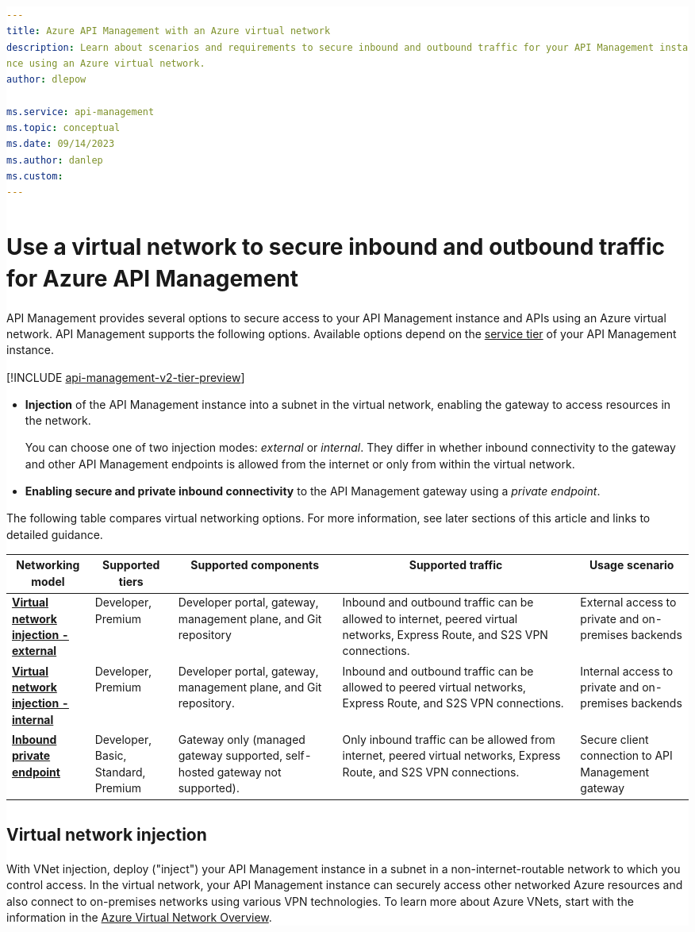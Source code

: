```yaml
---
title: Azure API Management with an Azure virtual network
description: Learn about scenarios and requirements to secure inbound and outbound traffic for your API Management instance using an Azure virtual network.
author: dlepow

ms.service: api-management
ms.topic: conceptual
ms.date: 09/14/2023
ms.author: danlep
ms.custom: 
---
```

# Use a virtual network to secure inbound and outbound traffic for Azure API Management

API Management provides several options to secure access to your API Management instance and APIs using an Azure virtual network. API Management supports the following options. Available options depend on the [service tier](api-management-features.md) of your API Management instance.

[!INCLUDE [api-management-v2-tier-preview](../../includes/api-management-v2-tier-preview.md)]

* **Injection** of the API Management instance into a subnet in the virtual network, enabling the gateway to access resources in the network. 

    You can choose one of two injection modes: *external* or *internal*. They differ in whether inbound connectivity to the gateway and other API Management endpoints is allowed from the internet or only from within the virtual network.

* **Enabling secure and private inbound connectivity** to the API Management gateway using a *private endpoint*.
  
The following table compares virtual networking options. For more information, see later sections of this article and links to detailed guidance.

|Networking model  |Supported tiers  |Supported components  |Supported traffic  |Usage scenario |
|---------|---------|---------|---------|----|
|**[Virtual network injection - external](#virtual-network-injection)**     | Developer, Premium       | Developer portal, gateway, management plane, and Git repository        | Inbound and outbound traffic can be allowed to internet, peered virtual networks, Express Route, and S2S VPN connections.     | External access to private and on-premises backends
|**[Virtual network injection - internal](#virtual-network-injection)**     |  Developer, Premium      |  Developer portal, gateway, management plane, and Git repository.       |  Inbound and outbound traffic can be allowed to peered virtual networks, Express Route, and S2S VPN connections.       | Internal access to private and on-premises backends
|**[Inbound private endpoint](#inbound-private-endpoint)**   | Developer, Basic, Standard, Premium        |   Gateway only (managed gateway supported, self-hosted gateway not supported).      |    Only inbound traffic can be allowed from internet, peered virtual networks, Express Route, and S2S VPN connections.     | Secure client connection to API Management gateway |



## Virtual network injection
With VNet injection, deploy ("inject") your API Management instance in a subnet in a non-internet-routable network to which you control access. In the virtual network, your API Management instance can securely access other networked Azure resources and also connect to on-premises networks using various VPN technologies. To learn more about Azure VNets, start with the information in the [Azure Virtual Network Overview](../virtual-network/virtual-networks-overview.md).
